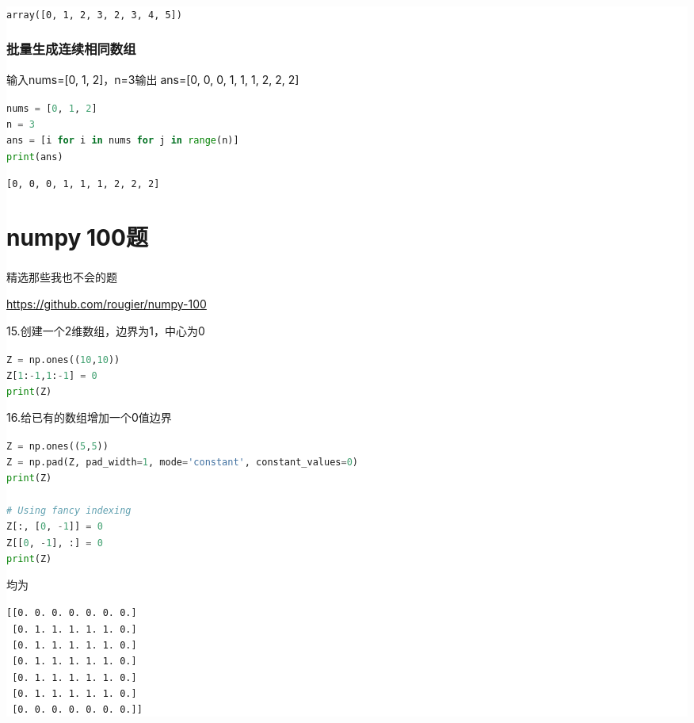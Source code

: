 ```
array([0, 1, 2, 3, 2, 3, 4, 5])
```

### 批量生成连续相同数组

输入nums=[0, 1, 2]，n=3输出 ans=[0, 0, 0, 1, 1, 1, 2, 2, 2]

```python
nums = [0, 1, 2]
n = 3
ans = [i for i in nums for j in range(n)]
print(ans)
```

```
[0, 0, 0, 1, 1, 1, 2, 2, 2]
```











# numpy 100题

精选那些我也不会的题

https://github.com/rougier/numpy-100

15.创建一个2维数组，边界为1，中心为0

```python
Z = np.ones((10,10))
Z[1:-1,1:-1] = 0
print(Z)
```

16.给已有的数组增加一个0值边界

```python
Z = np.ones((5,5))
Z = np.pad(Z, pad_width=1, mode='constant', constant_values=0)
print(Z)

# Using fancy indexing
Z[:, [0, -1]] = 0
Z[[0, -1], :] = 0
print(Z)
```

均为

```
[[0. 0. 0. 0. 0. 0. 0.]
 [0. 1. 1. 1. 1. 1. 0.]
 [0. 1. 1. 1. 1. 1. 0.]
 [0. 1. 1. 1. 1. 1. 0.]
 [0. 1. 1. 1. 1. 1. 0.]
 [0. 1. 1. 1. 1. 1. 0.]
 [0. 0. 0. 0. 0. 0. 0.]]
```
